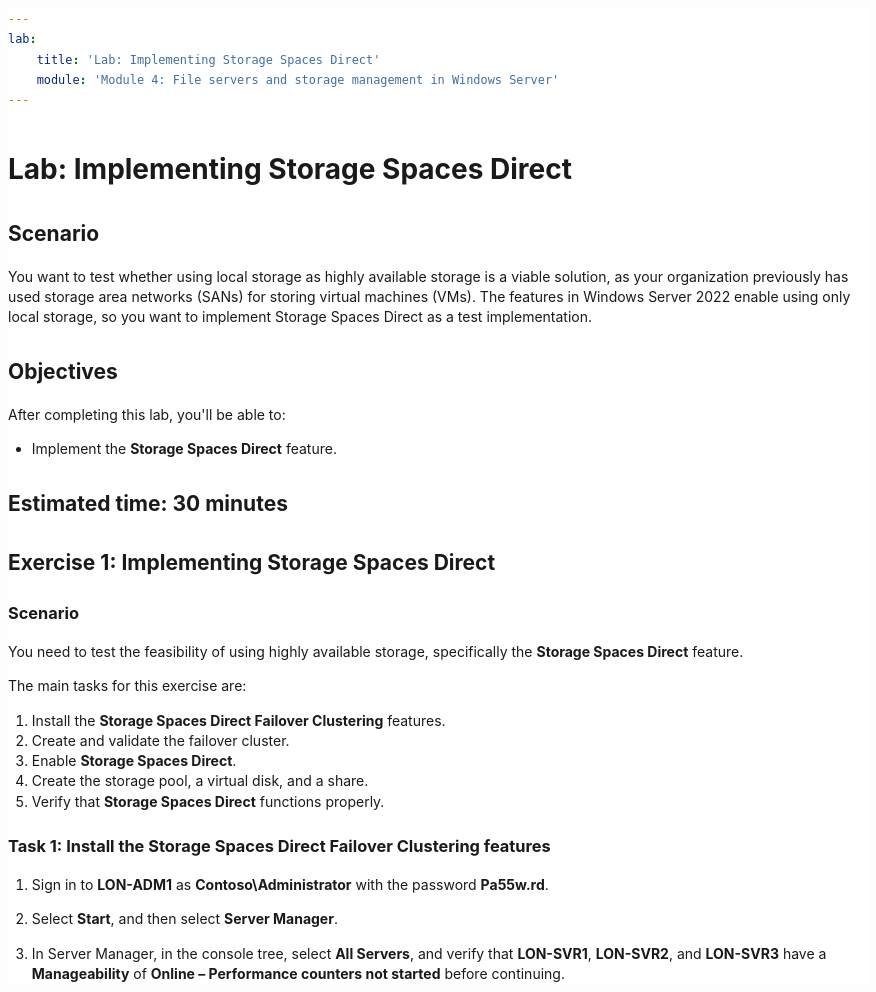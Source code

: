 ```yaml
---
lab:
    title: 'Lab: Implementing Storage Spaces Direct'
    module: 'Module 4: File servers and storage management in Windows Server'
---
```


# Lab: Implementing Storage Spaces Direct

## Scenario

You want to test whether using local storage as highly available storage is a viable solution, as your organization previously has used storage area networks (SANs) for storing virtual machines (VMs). The features in Windows Server 2022 enable using only local storage, so you want to implement Storage Spaces Direct as a test implementation.

## Objectives

After completing this lab, you'll be able to:

- Implement the **Storage Spaces Direct** feature.

## Estimated time: 30 minutes

## Exercise 1: Implementing Storage Spaces Direct

### Scenario

You need to test the feasibility of using highly available storage, specifically the **Storage Spaces Direct** feature.

The main tasks for this exercise are:

1. Install the **Storage Spaces Direct Failover Clustering** features.
2. Create and validate the failover cluster.
3. Enable **Storage Spaces Direct**.
4. Create the storage pool, a virtual disk, and a share.
5. Verify that **Storage Spaces Direct** functions properly.

### Task 1: Install the Storage Spaces Direct Failover Clustering features

1. Sign in to **LON-ADM1** as **Contoso\\Administrator** with the password **Pa55w.rd**.

2. Select **Start**, and then select **Server Manager**.

3. In Server Manager, in the console tree, select **All Servers**, and verify that **LON-SVR1**, **LON-SVR2**, and **LON-SVR3** have a **Manageability** of **Online – Performance counters not started** before continuing.
